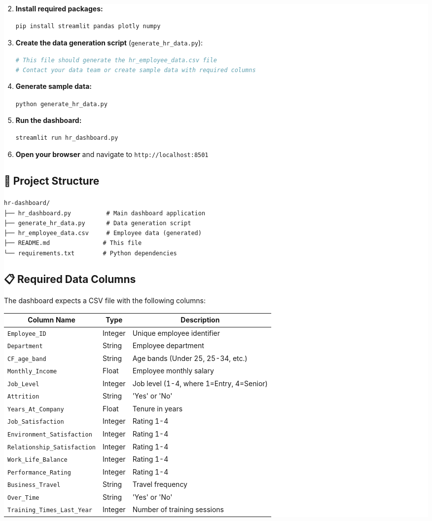 2. **Install required packages:**
   ```bash
   pip install streamlit pandas plotly numpy
   ```

3. **Create the data generation script** (`generate_hr_data.py`):
   ```python
   # This file should generate the hr_employee_data.csv file
   # Contact your data team or create sample data with required columns
   ```

4. **Generate sample data:**
   ```bash
   python generate_hr_data.py
   ```

5. **Run the dashboard:**
   ```bash
   streamlit run hr_dashboard.py
   ```

6. **Open your browser** and navigate to `http://localhost:8501`

## 📁 Project Structure

```
hr-dashboard/
├── hr_dashboard.py          # Main dashboard application
├── generate_hr_data.py      # Data generation script
├── hr_employee_data.csv     # Employee data (generated)
├── README.md               # This file
└── requirements.txt        # Python dependencies
```

## 📋 Required Data Columns

The dashboard expects a CSV file with the following columns:

| Column Name | Type | Description |
|-------------|------|-------------|
| `Employee_ID` | Integer | Unique employee identifier |
| `Department` | String | Employee department |
| `CF_age_band` | String | Age bands (Under 25, 25-34, etc.) |
| `Monthly_Income` | Float | Employee monthly salary |
| `Job_Level` | Integer | Job level (1-4, where 1=Entry, 4=Senior) |
| `Attrition` | String | 'Yes' or 'No' |
| `Years_At_Company` | Float | Tenure in years |
| `Job_Satisfaction` | Integer | Rating 1-4 |
| `Environment_Satisfaction` | Integer | Rating 1-4 |
| `Relationship_Satisfaction` | Integer | Rating 1-4 |
| `Work_Life_Balance` | Integer | Rating 1-4 |
| `Performance_Rating` | Integer | Rating 1-4 |
| `Business_Travel` | String | Travel frequency |
| `Over_Time` | String | 'Yes' or 'No' |
| `Training_Times_Last_Year` | Integer | Number of training sessions |
